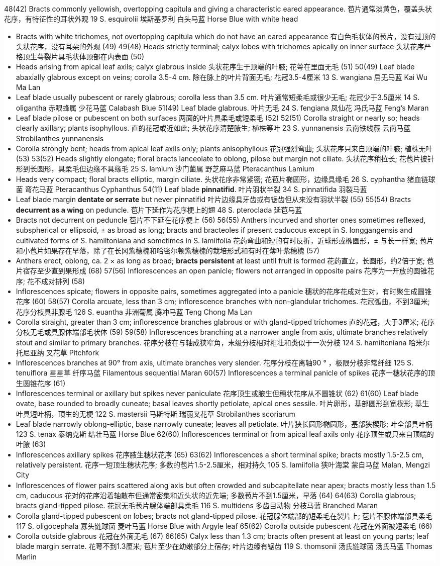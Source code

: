 48(42)	Bracts commonly yellowish, overtopping capitula and giving a characteristic eared appearance. 苞片通常淡黄色，覆盖头状花序，有特征性的耳状外观	19  S. esquirolii 埃斯基罗利 白头马蓝 Horse Blue with white head
+	Bracts with white trichomes, not overtopping capitula which do not have an eared appearance 有白色毛状体的苞片，没有过顶的头状花序，没有耳朵的外观	(49)
49(48)	Heads strictly terminal; calyx lobes with trichomes apically on inner surface 头状花序严格顶生萼裂片具毛状体顶部在内表面	(50)
+	Heads arising from apical leaf axils; calyx glabrous inside 头状花序生于顶端的叶腋; 花萼在里面无毛	(51)
50(49)	Leaf blade abaxially glabrous except on veins; corolla 3.5-4 cm. 除在脉上的叶片背面无毛; 花冠3.5-4厘米	13  S. wangiana 启无马蓝 Kai Wu Ma Lan
+	Leaf blade usually pubescent or rarely glabrous; corolla less than 3.5 cm. 叶片通常短柔毛或很少无毛; 花冠少于3.5厘米	14  S. oligantha 赤眼蜂属 少花马蓝 Calabash Blue
51(49)	Leaf blade glabrous. 叶片无毛	24  S. fengiana 凤仙花 冯氏马蓝 Feng’s Maran
+	Leaf blade pilose or pubescent on both surfaces 两面的叶片具柔毛或短柔毛	(52)
52(51)	Corolla straight or nearly so; heads clearly axillary; plants isophyllous. 直的花冠或近如此; 头状花序清楚腋生; 植株等叶	23  S. yunnanensis 云南铁线蕨 云南马蓝 Strobilanthes yunnanensis
+	Corolla strongly bent; heads from apical leaf axils only; plants anisophyllous 花冠强烈弯曲; 头状花序只来自顶端的叶腋; 植株无叶	(53)
53(52)	Heads slightly elongate; floral bracts lanceolate to oblong, pilose but margin not ciliate. 头状花序稍拉长; 花苞片披针形到长圆形，具柔毛但边缘不具缘毛	25  S. lamium 沙门菌属 野芝麻马蓝 Pteracanthus Lamium
+	Heads very compact; floral bracts elliptic, margin ciliate. 头状花序非常紧密; 花苞片椭圆形，边缘具缘毛	26  S. cyphantha 猪血链球菌 弯花马蓝 Pteracanthus Cyphanthus
54(11)	Leaf blade **pinnatifid**. 叶片羽状半裂	34  S. pinnatifida 羽裂马蓝
+	Leaf blade margin **dentate or serrate** but never pinnatifid 叶片边缘具牙齿或有锯齿但从来没有羽状半裂	(55)
55(54)	Bracts **decurrent as a wing** on peduncle. 苞片下延作为花序梗上的翅	48  S. pteroclada 延苞马蓝
+	Bracts not decurrent on peduncle 苞片不下延在花序梗上	(56)
56(55)	Anthers incurved and shorter ones sometimes reflexed, subspherical or ellipsoid, ± as broad as long; bracts and bracteoles if present caducous except in S. longgangensis and cultivated forms of S. hamiltoniana and sometimes in S. lamiifolia 花药弯曲和短的有时反折，近球形或椭圆形，± 与长一样宽; 苞片和小苞片如果存在早落，除了在长冈紫穗槐和哈密尔顿紫穗槐的栽培形式和有时在薄叶紫穗槐	(57)
+	Anthers erect, oblong, ca. 2 × as long as broad; **bracts persistent** at least until fruit is formed 花药直立，长圆形，约2倍于宽; 苞片宿存至少直到果形成	(68)
57(56)	Inflorescences an open panicle; flowers not arranged in opposite pairs 花序为一开放的圆锥花序; 花不成对排列	(58)
+	Inflorescences spicate; flowers in opposite pairs, sometimes aggregated into a panicle 穗状的花序花成对生对，有时聚生成圆锥花序	(60)
58(57)	Corolla arcuate, less than 3 cm; inflorescence branches with non-glandular trichomes. 花冠弧曲，不到3厘米; 花序分枝具非腺毛	126  S. euantha 非洲菊属 腾冲马蓝 Teng Chong Ma Lan
+	Corolla straight, greater than 3 cm; inflorescence branches glabrous or with gland-tipped trichomes 直的花冠，大于3厘米; 花序分枝无毛或具腺体端部毛状体	(59)
59(58)	Inflorescences branching at a narrower angle from axis, ultimate branches relatively stout and similar to primary branches. 花序分枝在与轴成狭窄角，末级分枝相对粗壮和类似于一次分枝	124  S. hamiltoniana 哈米尔托尼亚纳 叉花草 Pitchfork
+	Inflorescences branches at 90° from axis, ultimate branches very slender. 花序分枝在离轴90 ° ，极限分枝非常纤细	125  S. tenuiflora 星星草 纤序马蓝 Filamentous sequential Maran
60(57)	Inflorescences a terminal panicle of spikes 花序一穗状花序的顶生圆锥花序	(61)
+	Inflorescences terminal or axillary but spikes never paniculate 花序顶生或腋生但穗状花序从不圆锥状	(62)
61(60)	Leaf blade ovate, base rounded to broadly cuneate; basal leaves shortly petiolate, apical ones sessile. 叶片卵形，基部圆形到宽楔形; 基生叶具短叶柄，顶生的无梗	122  S. mastersii 马斯特斯 瑞丽叉花草 Strobilanthes scoriarum
+	Leaf blade narrowly oblong-elliptic, base narrowly cuneate; leaves all petiolate. 叶片狭长圆形椭圆形，基部狭楔形; 叶全部具叶柄	123  S. tenax 泰纳克斯 结壮马蓝 Horse Blue
62(60)	Inflorescences terminal or from apical leaf axils only 花序顶生或只来自顶端的叶腋	(63)
+	Inflorescences axillary spikes 花序腋生穗状花序	(65)
63(62)	Inflorescences a short terminal spike; bracts mostly 1.5-2.5 cm, relatively persistent. 花序一短顶生穗状花序; 多数的苞片1.5-2.5厘米，相对持久	105  S. lamiifolia 狭叶海棠 蒙自马蓝 Malan, Mengzi City
+	Inflorescences of flower pairs scattered along axis but often crowded and subcapitellate near apex; bracts mostly less than 1.5 cm, caducous 花对的花序沿着轴散布但通常密集和近头状的近先端; 多数苞片不到1.5厘米，早落	(64)
64(63)	Corolla glabrous; bracts gland-tipped pilose. 花冠无毛苞片腺体端部具柔毛	116  S. multidens 多齿目动物 分枝马蓝 Branched Maran
+	Corolla gland-tipped pubescent on lobes; bracts not gland-tipped pilose. 花冠腺体端部的短柔毛在裂片上; 苞片不腺体端部具柔毛	117  S. oligocephala 寡头链球菌 菱叶马蓝 Horse Blue with Argyle leaf
65(62)	Corolla outside pubescent 花冠在外面被短柔毛	(66)
+	Corolla outside glabrous 花冠在外面无毛	(67)
66(65)	Calyx less than 1.3 cm; bracts often present at least on young parts; leaf blade margin serrate. 花萼不到1.3厘米; 苞片至少在幼嫩部分上宿存; 叶片边缘有锯齿	119  S. thomsonii 汤氏链球菌 汤氏马蓝 Thomas Marlin